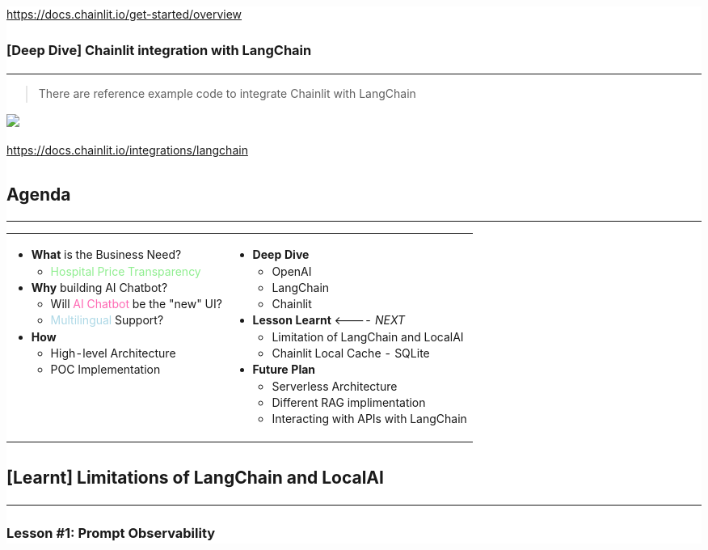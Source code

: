 https://docs.chainlit.io/get-started/overview



### [Deep Dive] Chainlit integration with LangChain

<hr/>

> There are reference example code to integrate Chainlit with LangChain

<img src='https://i.imgur.com/MacFO00.jpg' height='640'>

https://docs.chainlit.io/integrations/langchain



## Agenda

<hr/>

<table><tr>
<td>

- **What** is the Business Need?
    - <font color="lightgreen">Hospital Price Transparency</font>
- **Why** building AI Chatbot?
    - Will <font color="hotpink">AI Chatbot</font> be the "new" UI?
    - <font color='lightblue'>Multilingual</font> Support?
- **How**
    - High-level Architecture
    - POC Implementation
</td>
<td>

- **Deep Dive**
    - OpenAI
    - LangChain
    - Chainlit
- **Lesson Learnt** <---- *NEXT*
    - Limitation of LangChain and LocalAI
    - Chainlit Local Cache - SQLite
- **Future Plan**
    - Serverless Architecture
    - Different RAG implimentation
    - Interacting with APIs with LangChain
</td>
</tr></table>



## [Learnt] Limitations of LangChain and LocalAI

<hr/>

### Lesson #1: Prompt Observability
